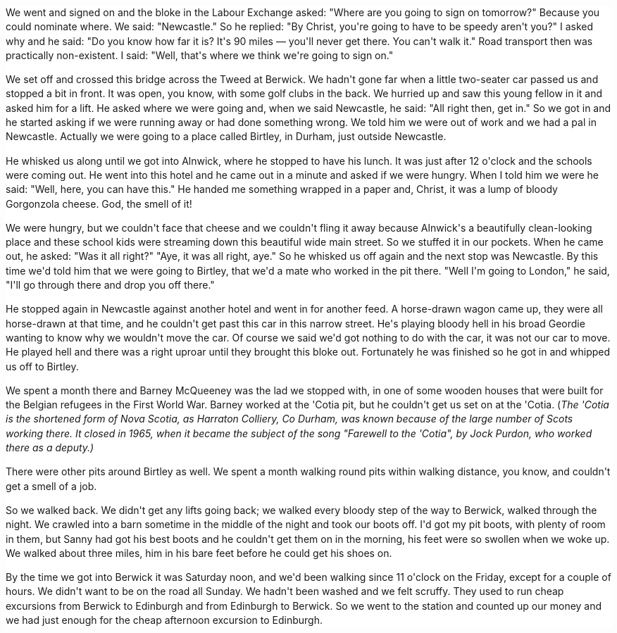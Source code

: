 We went and signed on and the bloke in the Labour Exchange asked: "Where are you going to sign on tomorrow?" Because you could nominate where. We said: "Newcastle." So he replied: "By Christ, you're going to have to be speedy aren't you?" I asked why and he said: "Do you know how far it is? It's 90 miles — you'll never get there. You can't walk it." Road transport then was practically non-existent. I said: "Well, that's where we think we're going to sign on."

We set off and crossed this bridge across the Tweed at Berwick. We hadn't gone far when a little two-seater car passed us and stopped a bit in front. It was open, you know, with some golf clubs in the back. We hurried up and saw this young fellow in it and asked him for a lift. He asked where we were going and, when we said Newcastle, he said: "All right then, get in." So we got in and he started asking if we were running away or had done something wrong. We told him we were out of work and we had a pal in Newcastle. Actually we were going to a place called Birtley, in Durham, just outside Newcastle.

He whisked us along until we got into Alnwick, where he stopped to have his lunch. It was just after 12 o'clock and the schools were coming out. He went into this hotel and he came out in a minute and asked if we were hungry. When I told him we were he said: "Well, here, you can have this." He handed me something wrapped in a paper and, Christ, it was a lump of bloody Gorgonzola cheese. God, the smell of it!

We were hungry, but we couldn't face that cheese and we couldn't fling it away because Alnwick's a beautifully clean-looking place and these school kids were streaming down this beautiful wide main street. So we stuffed it in our pockets. When he came out, he asked: "Was it all right?" "Aye, it was all right, aye." So he whisked us off again and the next stop was Newcastle. By this time we'd told him that we were going to Birtley, that we'd a mate who worked in the pit there. "Well I'm going to London," he said, "I'll go through there and drop you off there."

He stopped again in Newcastle against another hotel and went in for another feed. A horse-drawn wagon came up, they were all horse-drawn at that time, and he couldn't get past this car in this narrow street. He's playing bloody hell in his broad Geordie wanting to know why we wouldn't move the car. Of course we said we'd got nothing to do with the car, it was not our car to move. He played hell and there was a right uproar until they brought this bloke out. Fortunately he was finished so he got in and whipped us off to Birtley.

We spent a month there and Barney McQueeney was the lad we stopped with, in one of some wooden houses that were built for the Belgian refugees in the First World War. Barney worked at the 'Cotia pit, but he couldn't get us set on at the 'Cotia. (_The 'Cotia is the shortened form of Nova Scotia, as Harraton Colliery, Co Durham, was known because of the large number of Scots working there. It closed in 1965, when it became the subject of the song "Farewell to the 'Cotia", by Jock Purdon, who worked there as a deputy.)_

There were other pits around Birtley as well. We spent a month walking round pits within walking distance, you know, and couldn't get a smell of a job.

So we walked back. We didn't get any lifts going back; we walked every bloody step of the way to Berwick, walked through the night. We crawled into a barn sometime in the middle of the night and took our boots off. I'd got my pit boots, with plenty of room in them, but Sanny had got his best boots and he couldn't get them on in the morning, his feet were so swollen when we woke up. We walked about three miles, him in his bare feet before he could get his shoes on.

By the time we got into Berwick it was Saturday noon, and we'd been walking since 11 o'clock on the Friday, except for a couple of hours. We didn't want to be on the road all Sunday. We hadn't been washed and we felt scruffy. They used to run cheap excursions from Berwick to Edinburgh and from Edinburgh to Berwick. So we went to the station and counted up our money and we had just enough for the cheap afternoon excursion to Edinburgh.
